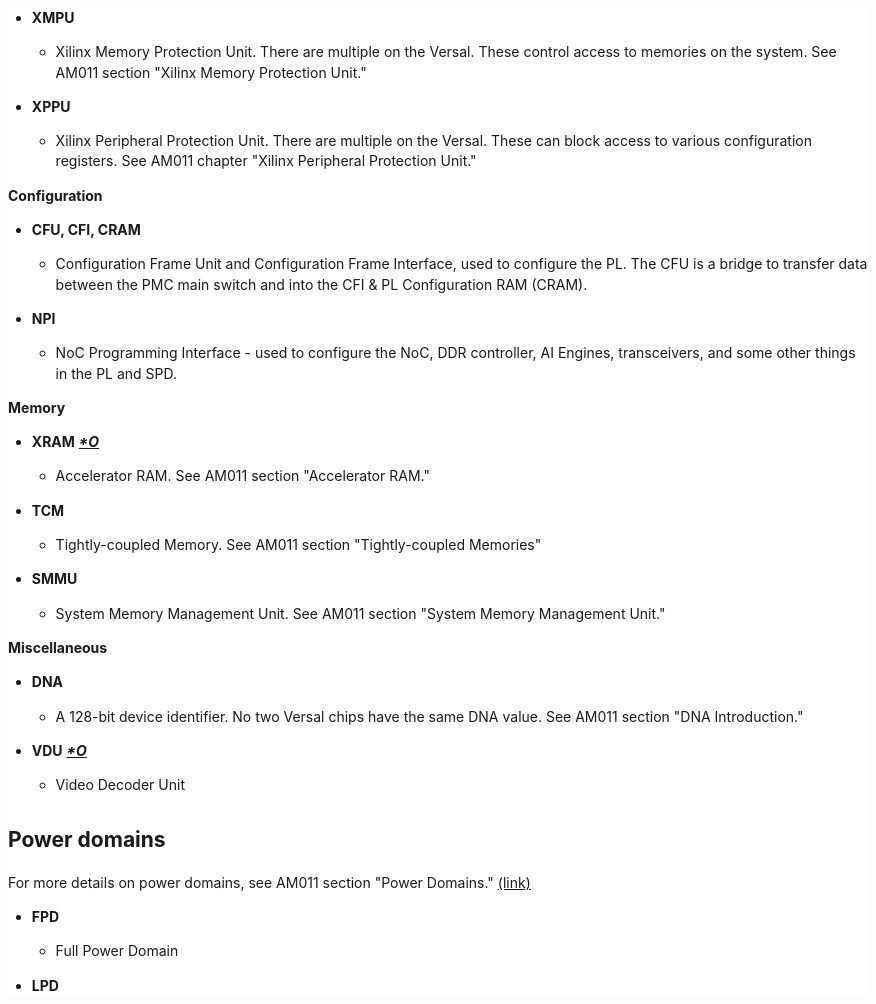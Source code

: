 -   **XMPU**
    
    -   Xilinx Memory Protection Unit. There are multiple on the Versal. These control access to memories on the system. See AM011 section "Xilinx Memory Protection Unit."
    
-   **XPPU**
    
    -   Xilinx Peripheral Protection Unit. There are multiple on the Versal. These can block access to various configuration registers. See AM011 chapter "Xilinx Peripheral Protection Unit."
        

**Configuration**

-   **CFU, CFI, CRAM**
    
    -   Configuration Frame Unit and Configuration Frame Interface, used to configure the PL. The CFU is a bridge to transfer data between the PMC main switch and into the CFI & PL Configuration RAM (CRAM).
    
-   **NPI**
    
    -   NoC Programming Interface - used to configure the NoC, DDR controller, AI Engines, transceivers, and some other things in the PL and SPD.
        

**Memory**

-   **XRAM** **_<u><span>*O</span></u>_**
    
    -   Accelerator RAM. See AM011 section "Accelerator RAM."
    
-   **TCM**
    
    -   Tightly-coupled Memory. See AM011 section "Tightly-coupled Memories"
    
-   **SMMU**
    
    -   System Memory Management Unit. See AM011 section "System Memory Management Unit."
        

**Miscellaneous**

-   **DNA**
    
    -   A 128-bit device identifier. No two Versal chips have the same DNA value. See AM011 section "DNA Introduction."
    
-   **VDU** **_<u><span>*O</span></u>_**
    
    -   Video Decoder Unit
        

## Power domains

For more details on power domains, see AM011 section "Power Domains." [<u><span>(link)</span></u>](https://docs.xilinx.com/r/en-US/am011-versal-acap-trm/Power-Domains)

-   **FPD**
    
    -   Full Power Domain
    
-   **LPD**
    
